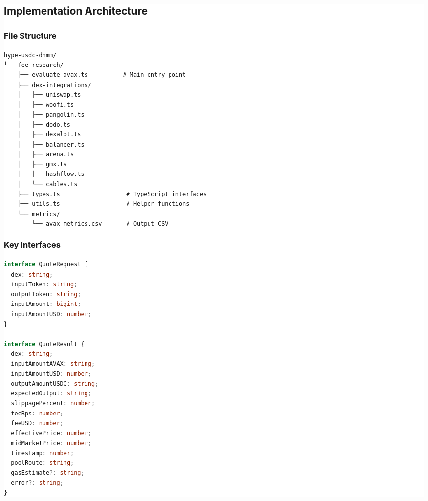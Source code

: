 
## Implementation Architecture

### File Structure
```
hype-usdc-dnmm/
└── fee-research/
    ├── evaluate_avax.ts          # Main entry point
    ├── dex-integrations/
    │   ├── uniswap.ts
    │   ├── woofi.ts
    │   ├── pangolin.ts
    │   ├── dodo.ts
    │   ├── dexalot.ts
    │   ├── balancer.ts
    │   ├── arena.ts
    │   ├── gmx.ts
    │   ├── hashflow.ts
    │   └── cables.ts
    ├── types.ts                   # TypeScript interfaces
    ├── utils.ts                   # Helper functions
    └── metrics/
        └── avax_metrics.csv       # Output CSV
```

### Key Interfaces
```typescript
interface QuoteRequest {
  dex: string;
  inputToken: string;
  outputToken: string;
  inputAmount: bigint;
  inputAmountUSD: number;
}

interface QuoteResult {
  dex: string;
  inputAmountAVAX: string;
  inputAmountUSD: number;
  outputAmountUSDC: string;
  expectedOutput: string;
  slippagePercent: number;
  feeBps: number;
  feeUSD: number;
  effectivePrice: number;
  midMarketPrice: number;
  timestamp: number;
  poolRoute: string;
  gasEstimate?: string;
  error?: string;
}
```
